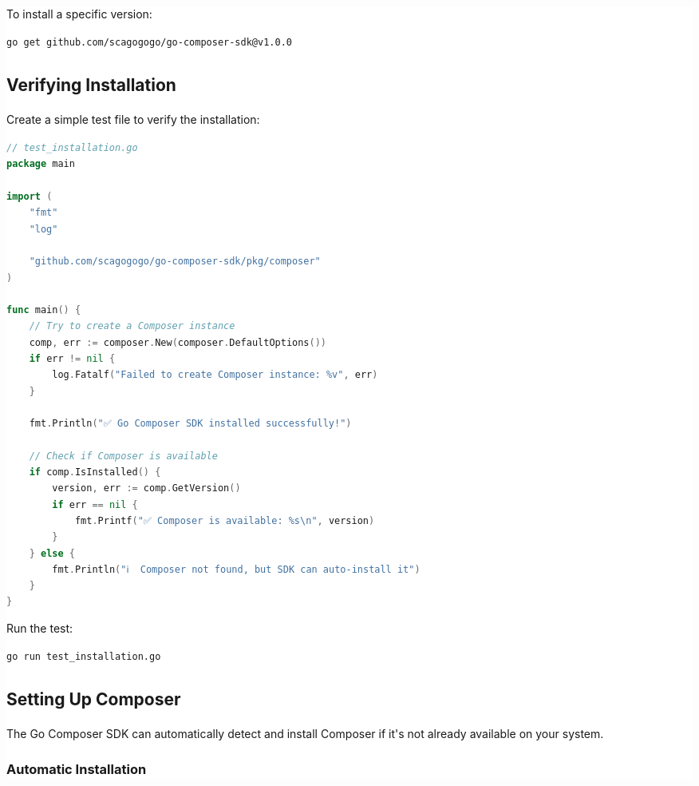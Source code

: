 To install a specific version:

```bash
go get github.com/scagogogo/go-composer-sdk@v1.0.0
```

## Verifying Installation

Create a simple test file to verify the installation:

```go
// test_installation.go
package main

import (
    "fmt"
    "log"
    
    "github.com/scagogogo/go-composer-sdk/pkg/composer"
)

func main() {
    // Try to create a Composer instance
    comp, err := composer.New(composer.DefaultOptions())
    if err != nil {
        log.Fatalf("Failed to create Composer instance: %v", err)
    }
    
    fmt.Println("✅ Go Composer SDK installed successfully!")
    
    // Check if Composer is available
    if comp.IsInstalled() {
        version, err := comp.GetVersion()
        if err == nil {
            fmt.Printf("✅ Composer is available: %s\n", version)
        }
    } else {
        fmt.Println("ℹ️  Composer not found, but SDK can auto-install it")
    }
}
```

Run the test:

```bash
go run test_installation.go
```

## Setting Up Composer

The Go Composer SDK can automatically detect and install Composer if it's not already available on your system.

### Automatic Installation
